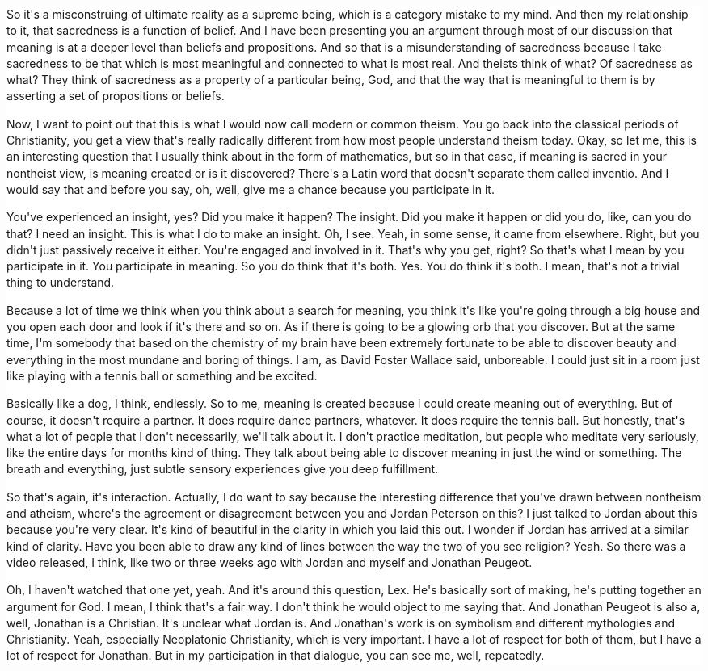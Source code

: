 So it's a misconstruing of ultimate reality as a supreme being, which is a category mistake to my mind. And then my relationship to it, that sacredness is a function of belief. And I have been presenting you an argument through most of our discussion that meaning is at a deeper level than beliefs and propositions. And so that is a misunderstanding of sacredness because I take sacredness to be that which is most meaningful and connected to what is most real. And theists think of what? Of sacredness as what? They think of sacredness as a property of a particular being, God, and that the way that is meaningful to them is by asserting a set of propositions or beliefs.

Now, I want to point out that this is what I would now call modern or common theism. You go back into the classical periods of Christianity, you get a view that's really radically different from how most people understand theism today. Okay, so let me, this is an interesting question that I usually think about in the form of mathematics, but so in that case, if meaning is sacred in your nontheist view, is meaning created or is it discovered? There's a Latin word that doesn't separate them called inventio. And I would say that and before you say, oh, well, give me a chance because you participate in it.

You've experienced an insight, yes? Did you make it happen? The insight. Did you make it happen or did you do, like, can you do that? I need an insight. This is what I do to make an insight. Oh, I see. Yeah, in some sense, it came from elsewhere. Right, but you didn't just passively receive it either. You're engaged and involved in it. That's why you get, right? So that's what I mean by you participate in it. You participate in meaning. So you do think that it's both. Yes. You do think it's both. I mean, that's not a trivial thing to understand.

Because a lot of time we think when you think about a search for meaning, you think it's like you're going through a big house and you open each door and look if it's there and so on. As if there is going to be a glowing orb that you discover. But at the same time, I'm somebody that based on the chemistry of my brain have been extremely fortunate to be able to discover beauty and everything in the most mundane and boring of things. I am, as David Foster Wallace said, unboreable. I could just sit in a room just like playing with a tennis ball or something and be excited.

Basically like a dog, I think, endlessly. So to me, meaning is created because I could create meaning out of everything. But of course, it doesn't require a partner. It does require dance partners, whatever. It does require the tennis ball. But honestly, that's what a lot of people that I don't necessarily, we'll talk about it. I don't practice meditation, but people who meditate very seriously, like the entire days for months kind of thing. They talk about being able to discover meaning in just the wind or something. The breath and everything, just subtle sensory experiences give you deep fulfillment.

So that's again, it's interaction. Actually, I do want to say because the interesting difference that you've drawn between nontheism and atheism, where's the agreement or disagreement between you and Jordan Peterson on this? I just talked to Jordan about this because you're very clear. It's kind of beautiful in the clarity in which you laid this out. I wonder if Jordan has arrived at a similar kind of clarity. Have you been able to draw any kind of lines between the way the two of you see religion? Yeah. So there was a video released, I think, like two or three weeks ago with Jordan and myself and Jonathan Peugeot.

Oh, I haven't watched that one yet, yeah. And it's around this question, Lex. He's basically sort of making, he's putting together an argument for God. I mean, I think that's a fair way. I don't think he would object to me saying that. And Jonathan Peugeot is also a, well, Jonathan is a Christian. It's unclear what Jordan is. And Jonathan's work is on symbolism and different mythologies and Christianity. Yeah, especially Neoplatonic Christianity, which is very important. I have a lot of respect for both of them, but I have a lot of respect for Jonathan. But in my participation in that dialogue, you can see me, well, repeatedly.
